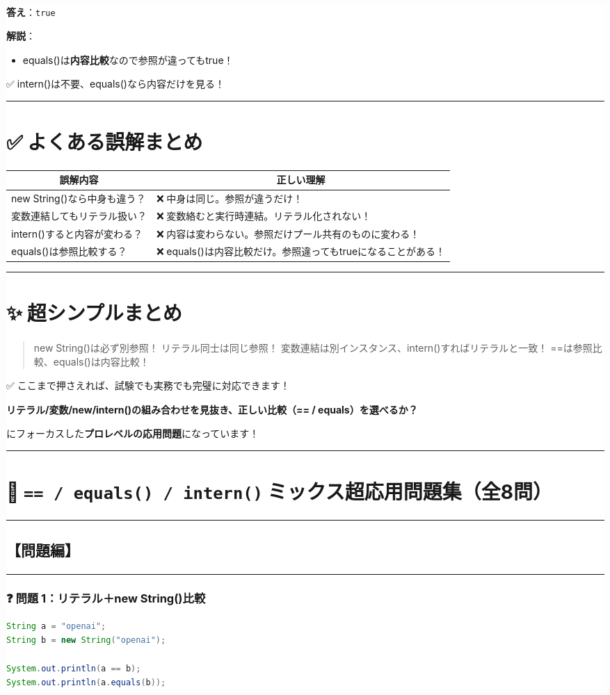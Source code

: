 **答え**：`true`

**解説**：

- equals()は**内容比較**なので参照が違ってもtrue！

✅ intern()は不要、equals()なら内容だけを見る！

---

# ✅ よくある誤解まとめ

| 誤解内容 | 正しい理解 |
| --- | --- |
| new String()なら中身も違う？ | ❌ 中身は同じ。参照が違うだけ！ |
| 変数連結してもリテラル扱い？ | ❌ 変数絡むと実行時連結。リテラル化されない！ |
| intern()すると内容が変わる？ | ❌ 内容は変わらない。参照だけプール共有のものに変わる！ |
| equals()は参照比較する？ | ❌ equals()は内容比較だけ。参照違ってもtrueになることがある！ |

---

# ✨ 超シンプルまとめ

> new String()は必ず別参照！
リテラル同士は同じ参照！
変数連結は別インスタンス、intern()すればリテラルと一致！
==は参照比較、equals()は内容比較！
> 

✅ ここまで押さえれば、試験でも実務でも完璧に対応できます！

**リテラル/変数/new/intern()の組み合わせを見抜き、正しい比較（== / equals）を選べるか？**

にフォーカスした**プロレベルの応用問題**になっています！

---

# 🔺 `== / equals() / intern()` ミックス超応用問題集（全8問）

---

## 【問題編】

---

### ❓ 問題 1：リテラル＋new String()比較

```java
String a = "openai";
String b = new String("openai");

System.out.println(a == b);
System.out.println(a.equals(b));
```
